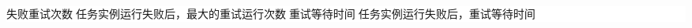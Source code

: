 </tr>
<tr>
<td><nobr>失败重试次数</td>
<td>任务实例运行失败后，最大的重试运行次数</td>
</tr>
<tr>
<td><nobr>重试等待时间</td>
<td>任务实例运行失败后，重试等待时间</td>
</tr>
</tbody>
</table>

		 

		
		



























